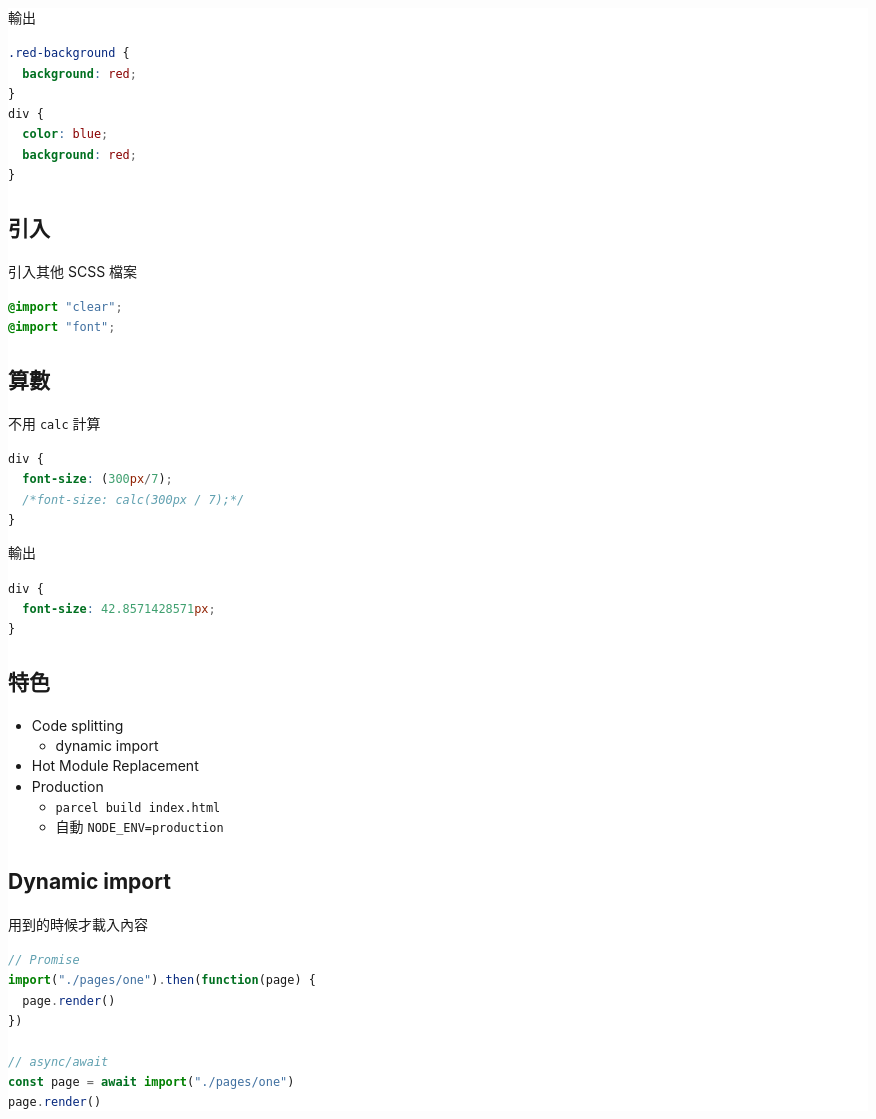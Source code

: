 輸出

```scss
.red-background {
  background: red;
}
div {
  color: blue;
  background: red;
}
```

## 引入

引入其他 SCSS 檔案

```scss
@import "clear";
@import "font";
```

## 算數

不用 `calc` 計算

```scss
div {
  font-size: (300px/7);
  /*font-size: calc(300px / 7);*/
}
```

輸出

```css
div {
  font-size: 42.8571428571px;
}
```

## 特色

- Code splitting
  - dynamic import
- Hot Module Replacement
- Production
  - `parcel build index.html`
  - 自動 `NODE_ENV=production`

## Dynamic import

用到的時候才載入內容

```javascript
// Promise
import("./pages/one").then(function(page) {
  page.render()
})

// async/await
const page = await import("./pages/one")
page.render()
```
